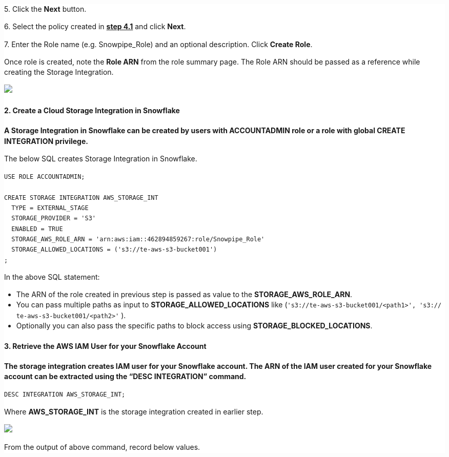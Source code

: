 5\. Click the **Next** button.

6\. Select the policy created in [**step 4.1**](https://thinketl.com/introduction-to-snowflake-snowpipe-on-aws/#41_Create_an_IAM_Policy_configuring_Access_Permissions_on_the_S3_Bucket) and click **Next**.

7\. Enter the Role name (e.g. Snowpipe\_Role) and an optional description. Click **Create Role**.

Once role is created, note the **Role ARN** from the role summary page. The Role ARN should be passed as a reference while creating the Storage Integration.

![](https://thinketl.com/wp-content/uploads/2023/05/126-4-AWS-Role-ARN.png)

#### **2\. Create a Cloud Storage Integration in Snowflake**

**A Storage Integration in Snowflake can be created by users with ACCOUNTADMIN role or a role with global CREATE INTEGRATION privilege.**

The below SQL creates Storage Integration in Snowflake.

```
USE ROLE ACCOUNTADMIN;

CREATE STORAGE INTEGRATION AWS_STORAGE_INT
  TYPE = EXTERNAL_STAGE
  STORAGE_PROVIDER = 'S3'
  ENABLED = TRUE
  STORAGE_AWS_ROLE_ARN = 'arn:aws:iam::462894859267:role/Snowpipe_Role'
  STORAGE_ALLOWED_LOCATIONS = ('s3://te-aws-s3-bucket001')
;
```

In the above SQL statement:

-   The ARN of the role created in previous step is passed as value to the **STORAGE\_AWS\_ROLE\_ARN**.
-   You can pass multiple paths as input to **STORAGE\_ALLOWED\_LOCATIONS** like (`'s3://te-aws-s3-bucket001/<path1>', 's3://te-aws-s3-bucket001/<path2>'` ).
-   Optionally you can also pass the specific paths to block access using **STORAGE\_BLOCKED\_LOCATIONS**.

#### **3\. Retrieve the AWS IAM User for your Snowflake Account**

**The storage integration creates IAM user for your Snowflake account. The ARN of the IAM user created for your Snowflake account can be extracted using the “DESC INTEGRATION” command.**

```
DESC INTEGRATION AWS_STORAGE_INT;
```

Where **AWS\_STORAGE\_INT** is the storage integration created in earlier step.

![](https://thinketl.com/wp-content/uploads/2023/05/126-5-DESC-Integration-Ouput.png)

From the output of above command, record below values.
